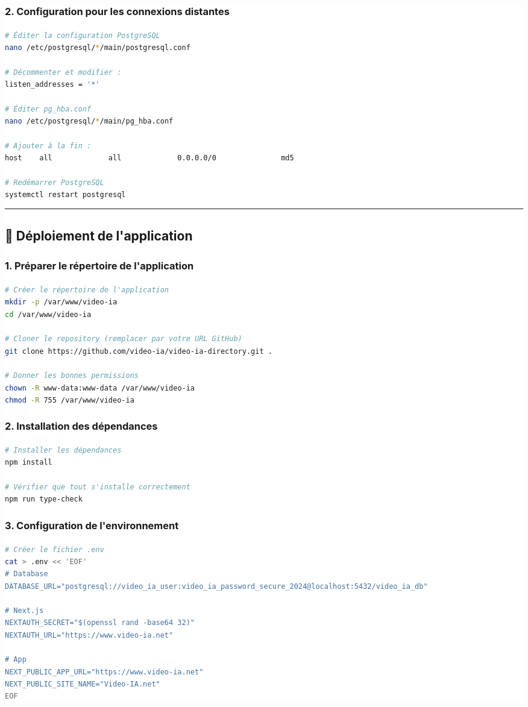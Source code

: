### 2. Configuration pour les connexions distantes

```bash
# Éditer la configuration PostgreSQL
nano /etc/postgresql/*/main/postgresql.conf

# Décommenter et modifier :
listen_addresses = '*'

# Éditer pg_hba.conf
nano /etc/postgresql/*/main/pg_hba.conf

# Ajouter à la fin :
host    all             all             0.0.0.0/0               md5

# Redémarrer PostgreSQL
systemctl restart postgresql
```

---

## 🚀 Déploiement de l'application

### 1. Préparer le répertoire de l'application

```bash
# Créer le répertoire de l'application
mkdir -p /var/www/video-ia
cd /var/www/video-ia

# Cloner le repository (remplacer par votre URL GitHub)
git clone https://github.com/video-ia/video-ia-directory.git .

# Donner les bonnes permissions
chown -R www-data:www-data /var/www/video-ia
chmod -R 755 /var/www/video-ia
```

### 2. Installation des dépendances

```bash
# Installer les dépendances
npm install

# Vérifier que tout s'installe correctement
npm run type-check
```

### 3. Configuration de l'environnement

```bash
# Créer le fichier .env
cat > .env << 'EOF'
# Database
DATABASE_URL="postgresql://video_ia_user:video_ia_password_secure_2024@localhost:5432/video_ia_db"

# Next.js
NEXTAUTH_SECRET="$(openssl rand -base64 32)"
NEXTAUTH_URL="https://www.video-ia.net"

# App
NEXT_PUBLIC_APP_URL="https://www.video-ia.net"
NEXT_PUBLIC_SITE_NAME="Video-IA.net"
EOF

```